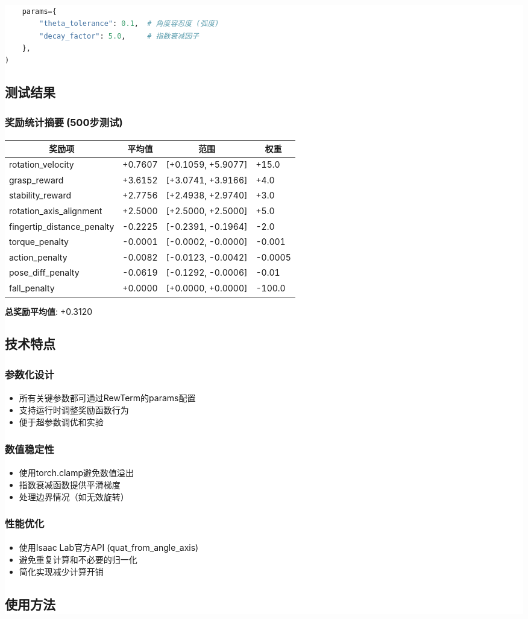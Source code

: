 ```python
    params={
        "theta_tolerance": 0.1,  # 角度容忍度 (弧度)
        "decay_factor": 5.0,     # 指数衰减因子
    },
)
```

## 测试结果

### 奖励统计摘要 (500步测试)

| 奖励项 | 平均值 | 范围 | 权重 |
|--------|--------|------|------|
| rotation_velocity | +0.7607 | [+0.1059, +5.9077] | +15.0 |
| grasp_reward | +3.6152 | [+3.0741, +3.9166] | +4.0 |
| stability_reward | +2.7756 | [+2.4938, +2.9740] | +3.0 |
| rotation_axis_alignment | +2.5000 | [+2.5000, +2.5000] | +5.0 |
| fingertip_distance_penalty | -0.2225 | [-0.2391, -0.1964] | -2.0 |
| torque_penalty | -0.0001 | [-0.0002, -0.0000] | -0.001 |
| action_penalty | -0.0082 | [-0.0123, -0.0042] | -0.0005 |
| pose_diff_penalty | -0.0619 | [-0.1292, -0.0006] | -0.01 |
| fall_penalty | +0.0000 | [+0.0000, +0.0000] | -100.0 |

**总奖励平均值**: +0.3120

## 技术特点

### 参数化设计
- 所有关键参数都可通过RewTerm的params配置
- 支持运行时调整奖励函数行为
- 便于超参数调优和实验

### 数值稳定性
- 使用torch.clamp避免数值溢出
- 指数衰减函数提供平滑梯度
- 处理边界情况（如无效旋转）

### 性能优化
- 使用Isaac Lab官方API (quat_from_angle_axis)
- 避免重复计算和不必要的归一化
- 简化实现减少计算开销

## 使用方法
